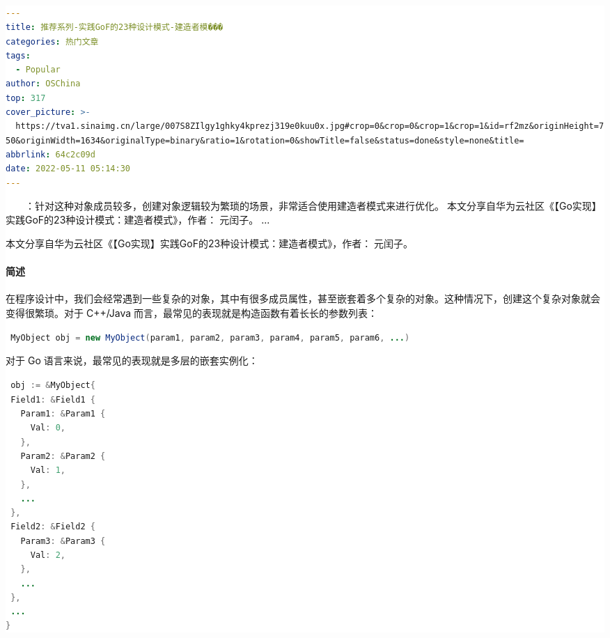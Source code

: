 ```yaml
---
title: 推荐系列-实践GoF的23种设计模式-建造者模���
categories: 热门文章
tags:
  - Popular
author: OSChina
top: 317
cover_picture: >-
  https://tva1.sinaimg.cn/large/007S8ZIlgy1ghky4kprezj319e0kuu0x.jpg#crop=0&crop=0&crop=1&crop=1&id=rf2mz&originHeight=750&originWidth=1634&originalType=binary&ratio=1&rotation=0&showTitle=false&status=done&style=none&title=
abbrlink: 64c2c09d
date: 2022-05-11 05:14:30
---
```


&emsp;&emsp;：针对这种对象成员较多，创建对象逻辑较为繁琐的场景，非常适合使用建造者模式来进行优化。 本文分享自华为云社区《【Go实现】实践GoF的23种设计模式：建造者模式》，作者： 元闰子。 ...


                                                                                                                                                                                         
本文分享自华为云社区《【Go实现】实践GoF的23种设计模式：建造者模式》，作者： 元闰子。 
 
#### 简述 
在程序设计中，我们会经常遇到一些复杂的对象，其中有很多成员属性，甚至嵌套着多个复杂的对象。这种情况下，创建这个复杂对象就会变得很繁琐。对于 C++/Java 而言，最常见的表现就是构造函数有着长长的参数列表： 
 
 ```java 
  MyObject obj = new MyObject(param1, param2, param3, param4, param5, param6, ...)

  ``` 
  
对于 Go 语言来说，最常见的表现就是多层的嵌套实例化： 
 
 ```java 
  obj := &MyObject{
  Field1: &Field1 {
    Param1: &Param1 {
      Val: 0,
    },
    Param2: &Param2 {
      Val: 1,
    },
    ...
  },
  Field2: &Field2 {
    Param3: &Param3 {
      Val: 2,
    },
    ...
  },
  ...
}

  ``` 
  